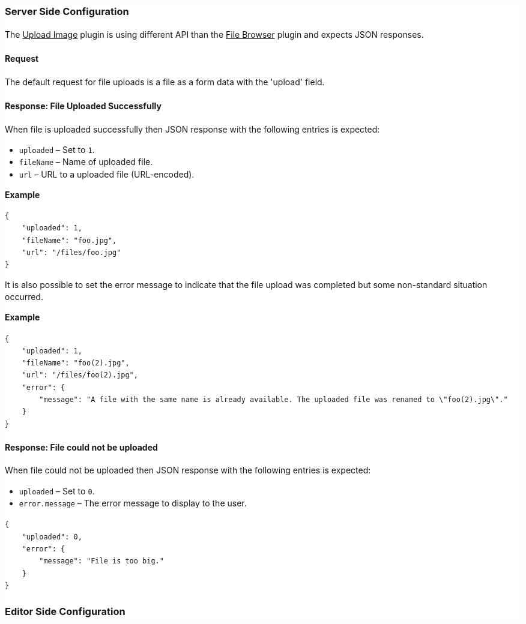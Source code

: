 ### Server Side Configuration

The [Upload Image](http://ckeditor.com/addon/uploadimage) plugin is using different API than the [File Browser](#!/guide/dev_file_browse_api) plugin and expects JSON responses.

#### Request

The default request for file uploads is a file as a form data with the 'upload' field.

#### Response: File Uploaded Successfully

When file is uploaded successfully then JSON response with the following entries is expected:

 * `uploaded` &ndash; Set to `1`.
 * `fileName` &ndash; Name of uploaded file.
 * `url` &ndash; URL to a uploaded file (URL-encoded).

**Example**

	{
		"uploaded": 1,
		"fileName": "foo.jpg",
		"url": "/files/foo.jpg"
	}

It is also possible to set the error message to indicate that the file upload was completed but some non-standard situation occurred.

**Example**

	{
		"uploaded": 1,
		"fileName": "foo(2).jpg",
		"url": "/files/foo(2).jpg",
		"error": {
			"message": "A file with the same name is already available. The uploaded file was renamed to \"foo(2).jpg\"."
		}
	}

#### Response: File could not be uploaded

When file could not be uploaded then JSON response with the following entries is expected:

 * `uploaded` &ndash; Set to `0`.
 * `error.message` &ndash; The error message to display to the user.

```
{
	"uploaded": 0,
	"error": {
		"message": "File is too big."
	}
}
```

### Editor Side Configuration
